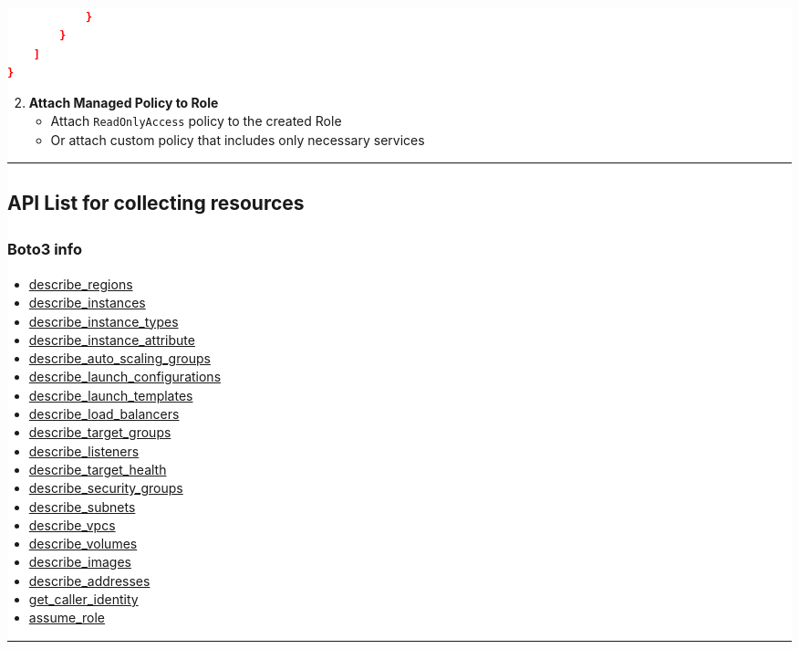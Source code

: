    ```json
               }
           }
       ]
   }
   ```

2. **Attach Managed Policy to Role**
   - Attach `ReadOnlyAccess` policy to the created Role
   - Or attach custom policy that includes only necessary services


---
## API List for collecting resources

### Boto3 info

* [describe_regions](https://boto3.amazonaws.com/v1/documentation/api/latest/reference/services/ec2.html#EC2.Client.describe_regions)
* [describe_instances](https://boto3.amazonaws.com/v1/documentation/api/latest/reference/services/ec2.html#EC2.Client.describe_instances)
* [describe_instance_types](https://boto3.amazonaws.com/v1/documentation/api/latest/reference/services/ec2.html#EC2.Client.describe_instance_types)
* [describe_instance_attribute](https://boto3.amazonaws.com/v1/documentation/api/latest/reference/services/ec2.html#EC2.Client.describe_instance_attribute)
* [describe_auto_scaling_groups](https://boto3.amazonaws.com/v1/documentation/api/latest/reference/services/autoscaling.html#AutoScaling.Client.describe_auto_scaling_groups)
* [describe_launch_configurations](https://boto3.amazonaws.com/v1/documentation/api/latest/reference/services/autoscaling.html#AutoScaling.Client.describe_launch_configurations)
* [describe_launch_templates](https://boto3.amazonaws.com/v1/documentation/api/latest/reference/services/ec2.html#EC2.Client.describe_launch_templates)
* [describe_load_balancers](https://boto3.amazonaws.com/v1/documentation/api/latest/reference/services/elbv2.html#ElasticLoadBalancingv2.Client.describe_load_balancers)
* [describe_target_groups](https://boto3.amazonaws.com/v1/documentation/api/latest/reference/services/elbv2.html#ElasticLoadBalancingv2.Client.describe_target_groups)
* [describe_listeners](https://boto3.amazonaws.com/v1/documentation/api/latest/reference/services/elbv2.html#ElasticLoadBalancingv2.Client.describe_listeners)
* [describe_target_health](https://boto3.amazonaws.com/v1/documentation/api/latest/reference/services/elbv2.html#ElasticLoadBalancingv2.Client.describe_target_health)
* [describe_security_groups](https://boto3.amazonaws.com/v1/documentation/api/latest/reference/services/ec2.html#EC2.Client.describe_security_groups)
* [describe_subnets](https://boto3.amazonaws.com/v1/documentation/api/latest/reference/services/ec2.html#EC2.Client.describe_subnets)
* [describe_vpcs](https://boto3.amazonaws.com/v1/documentation/api/latest/reference/services/ec2.html#EC2.Client.describe_vpcs)
* [describe_volumes](https://boto3.amazonaws.com/v1/documentation/api/latest/reference/services/ec2.html#EC2.Client.describe_volumes)
* [describe_images](https://boto3.amazonaws.com/v1/documentation/api/latest/reference/services/ec2.html#EC2.Client.describe_images)
* [describe_addresses](https://boto3.amazonaws.com/v1/documentation/api/latest/reference/services/ec2.html#EC2.Client.describe_addresses)
* [get_caller_identity](https://boto3.amazonaws.com/v1/documentation/api/latest/reference/services/sts.html#STS.Client.get_caller_identity)
* [assume_role](https://boto3.amazonaws.com/v1/documentation/api/latest/reference/services/sts.html#STS.Client.assume_role)

---